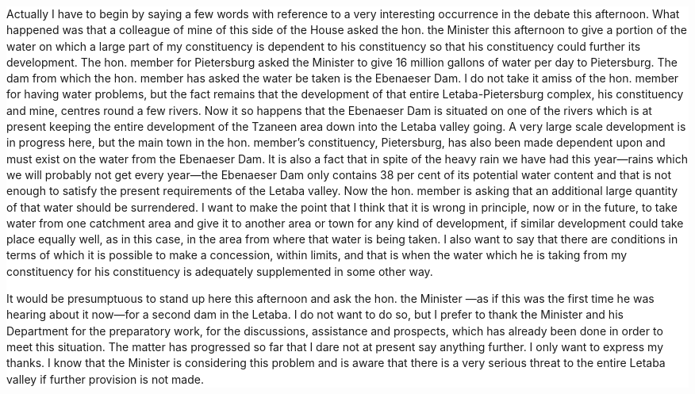 <p>Actually I have to begin by saying a few words with reference to a very interesting occurrence in the debate this afternoon. What happened was that a colleague of mine of this side of the House asked the hon. the Minister this afternoon to give a portion of the water on which a large part of <span class="col_5695-5696" refersTo="page_0109"/>my constituency is dependent to his constituency so that his constituency could further its development. The hon. member for Pietersburg asked the Minister to give 16 million gallons of water per day to Pietersburg. The dam from which the hon. member has asked the water be taken is the Ebenaeser Dam. I do not take it amiss of the hon. member for having water problems, but the fact remains that the development of that entire Letaba-Pietersburg complex, his constituency and mine, centres round a few rivers. Now it so happens that the Ebenaeser Dam is situated on one of the rivers which is at present keeping the entire development of the Tzaneen area down into the Letaba valley going. A very large scale development is in progress here, but the main town in the hon. member&#x2019;s constituency, Pietersburg, has also been made dependent upon and must exist on the water from the Ebenaeser Dam. It is also a fact that in spite of the heavy rain we have had this year&#x2014;rains which we will probably not get every year&#x2014;the Ebenaeser Dam only contains 38 per cent of its potential water content and that is not enough to satisfy the present requirements of the Letaba valley. Now the hon. member is asking that an additional large quantity of that water should be surrendered. I want to make the point that I think that it is wrong in principle, now or in the future, to take water from one catchment area and give it to another area or town for any kind of development, if similar development could take place equally well, as in this case, in the area from where that water is being taken. I also want to say that there are conditions in terms of which it is possible to make a concession, within limits, and that is when the water which he is taking from my constituency for his constituency is adequately supplemented in some other way.</p>

<p>It would be presumptuous to stand up here this afternoon and ask the hon. the Minister &#x2014;as if this was the first time he was hearing about it now&#x2014;for a second dam in the Letaba. I do not want to do so, but I prefer to thank the Minister and his Department for the preparatory work, for the discussions, assistance and prospects, which has already been done in order to meet this situation. The matter has progressed so far that I dare not at present say anything further. I only want to express my thanks. I know that the Minister is considering this problem and is aware that there is a very serious threat to the entire Letaba valley if further provision is not made.</p>
